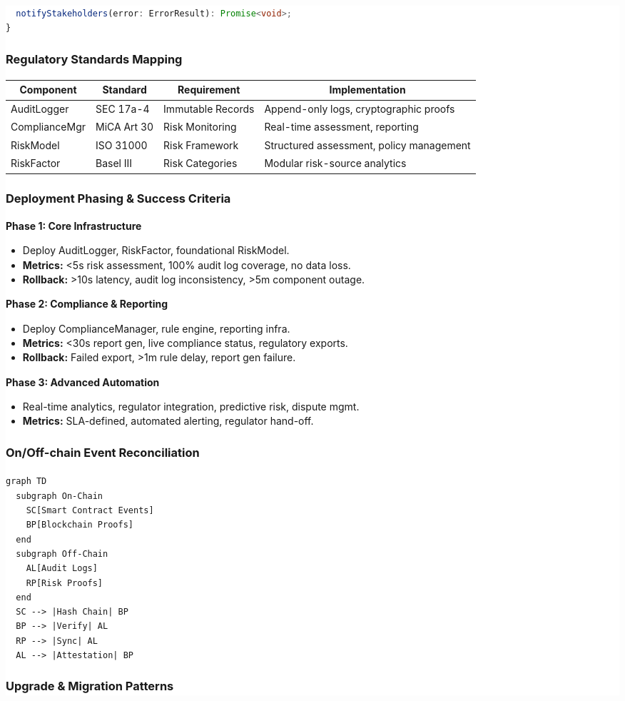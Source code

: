 ```typescript
  notifyStakeholders(error: ErrorResult): Promise<void>;
}
```

### Regulatory Standards Mapping

| Component     | Standard    | Requirement       | Implementation                           |
| ------------- | ----------- | ----------------- | ---------------------------------------- |
| AuditLogger   | SEC 17a-4   | Immutable Records | Append-only logs, cryptographic proofs   |
| ComplianceMgr | MiCA Art 30 | Risk Monitoring   | Real-time assessment, reporting          |
| RiskModel     | ISO 31000   | Risk Framework    | Structured assessment, policy management |
| RiskFactor    | Basel III   | Risk Categories   | Modular risk-source analytics            |

### Deployment Phasing & Success Criteria

**Phase 1: Core Infrastructure**

* Deploy AuditLogger, RiskFactor, foundational RiskModel.
* **Metrics:** <5s risk assessment, 100% audit log coverage, no data loss.
* **Rollback:** >10s latency, audit log inconsistency, >5m component outage.

**Phase 2: Compliance & Reporting**

* Deploy ComplianceManager, rule engine, reporting infra.
* **Metrics:** <30s report gen, live compliance status, regulatory exports.
* **Rollback:** Failed export, >1m rule delay, report gen failure.

**Phase 3: Advanced Automation**

* Real-time analytics, regulator integration, predictive risk, dispute mgmt.
* **Metrics:** SLA-defined, automated alerting, regulator hand-off.

### On/Off-chain Event Reconciliation

```mermaid
graph TD
  subgraph On-Chain
    SC[Smart Contract Events]
    BP[Blockchain Proofs]
  end
  subgraph Off-Chain
    AL[Audit Logs]
    RP[Risk Proofs]
  end
  SC --> |Hash Chain| BP
  BP --> |Verify| AL
  RP --> |Sync| AL
  AL --> |Attestation| BP
```

### Upgrade & Migration Patterns
